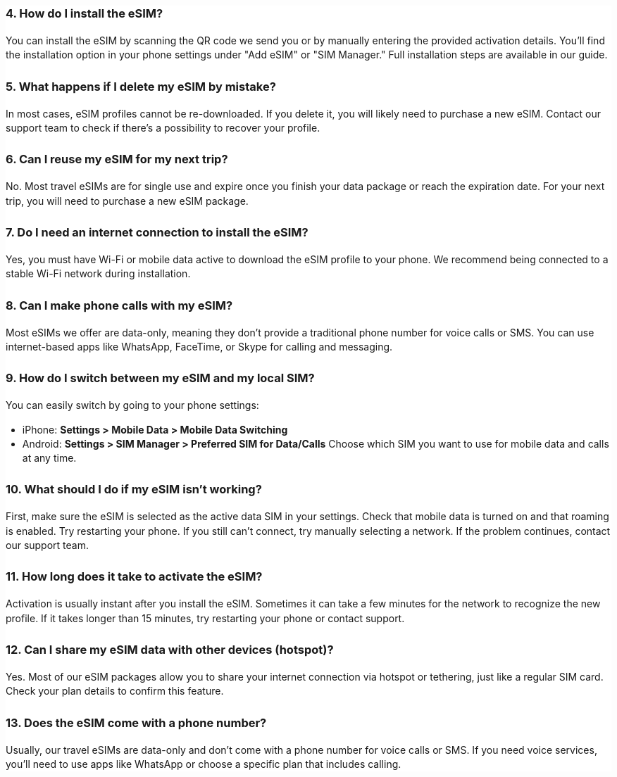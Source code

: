 ### 4. **How do I install the eSIM?**
You can install the eSIM by scanning the QR code we send you or by manually entering the provided activation details. You’ll find the installation option in your phone settings under "Add eSIM" or "SIM Manager." Full installation steps are available in our guide.

### 5. **What happens if I delete my eSIM by mistake?**
In most cases, eSIM profiles cannot be re-downloaded. If you delete it, you will likely need to purchase a new eSIM. Contact our support team to check if there’s a possibility to recover your profile.

### 6. **Can I reuse my eSIM for my next trip?**
No. Most travel eSIMs are for single use and expire once you finish your data package or reach the expiration date. For your next trip, you will need to purchase a new eSIM package.

### 7. **Do I need an internet connection to install the eSIM?**
Yes, you must have Wi-Fi or mobile data active to download the eSIM profile to your phone. We recommend being connected to a stable Wi-Fi network during installation.

### 8. **Can I make phone calls with my eSIM?**
Most eSIMs we offer are data-only, meaning they don’t provide a traditional phone number for voice calls or SMS. You can use internet-based apps like WhatsApp, FaceTime, or Skype for calling and messaging.

### 9. **How do I switch between my eSIM and my local SIM?**
You can easily switch by going to your phone settings:
- iPhone: **Settings > Mobile Data > Mobile Data Switching**
- Android: **Settings > SIM Manager > Preferred SIM for Data/Calls**
Choose which SIM you want to use for mobile data and calls at any time.

### 10. **What should I do if my eSIM isn’t working?**
First, make sure the eSIM is selected as the active data SIM in your settings. Check that mobile data is turned on and that roaming is enabled. Try restarting your phone. If you still can’t connect, try manually selecting a network. If the problem continues, contact our support team.

### 11. **How long does it take to activate the eSIM?**
Activation is usually instant after you install the eSIM. Sometimes it can take a few minutes for the network to recognize the new profile. If it takes longer than 15 minutes, try restarting your phone or contact support.

### 12. **Can I share my eSIM data with other devices (hotspot)?**
Yes. Most of our eSIM packages allow you to share your internet connection via hotspot or tethering, just like a regular SIM card. Check your plan details to confirm this feature.

### 13. **Does the eSIM come with a phone number?**
Usually, our travel eSIMs are data-only and don’t come with a phone number for voice calls or SMS. If you need voice services, you’ll need to use apps like WhatsApp or choose a specific plan that includes calling.
